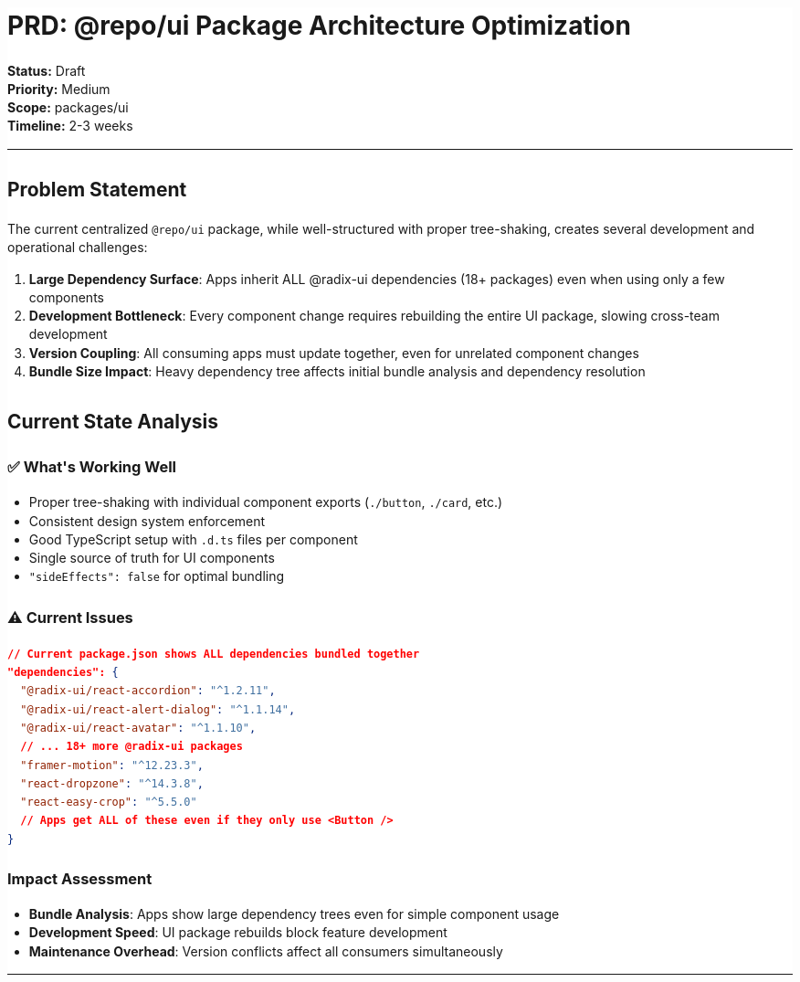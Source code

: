 # PRD: @repo/ui Package Architecture Optimization

**Status:** Draft  
**Priority:** Medium  
**Scope:** packages/ui  
**Timeline:** 2-3 weeks  

---

## Problem Statement

The current centralized `@repo/ui` package, while well-structured with proper tree-shaking, creates several development and operational challenges:

1. **Large Dependency Surface**: Apps inherit ALL @radix-ui dependencies (18+ packages) even when using only a few components
2. **Development Bottleneck**: Every component change requires rebuilding the entire UI package, slowing cross-team development
3. **Version Coupling**: All consuming apps must update together, even for unrelated component changes
4. **Bundle Size Impact**: Heavy dependency tree affects initial bundle analysis and dependency resolution

## Current State Analysis

### ✅ What's Working Well
- Proper tree-shaking with individual component exports (`./button`, `./card`, etc.)
- Consistent design system enforcement
- Good TypeScript setup with `.d.ts` files per component
- Single source of truth for UI components
- `"sideEffects": false` for optimal bundling

### ⚠️ Current Issues
```json
// Current package.json shows ALL dependencies bundled together
"dependencies": {
  "@radix-ui/react-accordion": "^1.2.11",
  "@radix-ui/react-alert-dialog": "^1.1.14",
  "@radix-ui/react-avatar": "^1.1.10",
  // ... 18+ more @radix-ui packages
  "framer-motion": "^12.23.3",
  "react-dropzone": "^14.3.8",
  "react-easy-crop": "^5.5.0"
  // Apps get ALL of these even if they only use <Button />
}
```

### Impact Assessment
- **Bundle Analysis**: Apps show large dependency trees even for simple component usage
- **Development Speed**: UI package rebuilds block feature development
- **Maintenance Overhead**: Version conflicts affect all consumers simultaneously

---